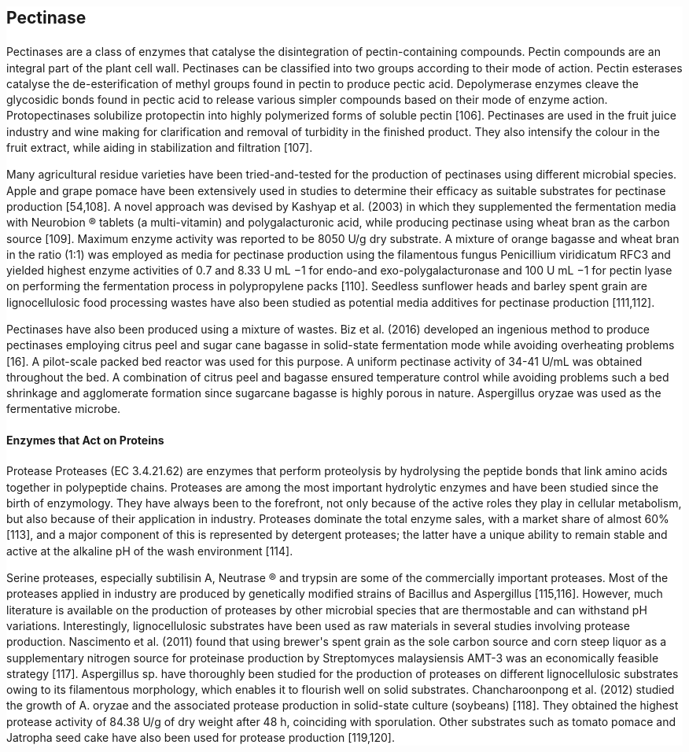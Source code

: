 
## Pectinase

Pectinases are a class of enzymes that catalyse the disintegration of pectin-containing compounds. Pectin compounds are an integral part of the plant cell wall. Pectinases can be classified into two groups according to their mode of action. Pectin esterases catalyse the de-esterification of methyl groups found in pectin to produce pectic acid. Depolymerase enzymes cleave the glycosidic bonds found in pectic acid to release various simpler compounds based on their mode of enzyme action. Protopectinases solubilize protopectin into highly polymerized forms of soluble pectin [106]. Pectinases are used in the fruit juice industry and wine making for clarification and removal of turbidity in the finished product. They also intensify the colour in the fruit extract, while aiding in stabilization and filtration [107].

Many agricultural residue varieties have been tried-and-tested for the production of pectinases using different microbial species. Apple and grape pomace have been extensively used in studies to determine their efficacy as suitable substrates for pectinase production [54,108]. A novel approach was devised by Kashyap et al. (2003) in which they supplemented the fermentation media with Neurobion ® tablets (a multi-vitamin) and polygalacturonic acid, while producing pectinase using wheat bran as the carbon source [109]. Maximum enzyme activity was reported to be 8050 U/g dry substrate. A mixture of orange bagasse and wheat bran in the ratio (1:1) was employed as media for pectinase production using the filamentous fungus Penicillium viridicatum RFC3 and yielded highest enzyme activities of 0.7 and 8.33 U mL −1 for endo-and exo-polygalacturonase and 100 U mL −1 for pectin lyase on performing the fermentation process in polypropylene packs [110]. Seedless sunflower heads and barley spent grain are lignocellulosic food processing wastes have also been studied as potential media additives for pectinase production [111,112].

Pectinases have also been produced using a mixture of wastes. Biz et al. (2016) developed an ingenious method to produce pectinases employing citrus peel and sugar cane bagasse in solid-state fermentation mode while avoiding overheating problems [16]. A pilot-scale packed bed reactor was used for this purpose. A uniform pectinase activity of 34-41 U/mL was obtained throughout the bed. A combination of citrus peel and bagasse ensured temperature control while avoiding problems such a bed shrinkage and agglomerate formation since sugarcane bagasse is highly porous in nature. Aspergillus oryzae was used as the fermentative microbe.


#### Enzymes that Act on Proteins

Protease Proteases (EC 3.4.21.62) are enzymes that perform proteolysis by hydrolysing the peptide bonds that link amino acids together in polypeptide chains. Proteases are among the most important hydrolytic enzymes and have been studied since the birth of enzymology. They have always been to the forefront, not only because of the active roles they play in cellular metabolism, but also because of their application in industry. Proteases dominate the total enzyme sales, with a market share of almost 60% [113], and a major component of this is represented by detergent proteases; the latter have a unique ability to remain stable and active at the alkaline pH of the wash environment [114].

Serine proteases, especially subtilisin A, Neutrase ® and trypsin are some of the commercially important proteases. Most of the proteases applied in industry are produced by genetically modified strains of Bacillus and Aspergillus [115,116]. However, much literature is available on the production of proteases by other microbial species that are thermostable and can withstand pH variations. Interestingly, lignocellulosic substrates have been used as raw materials in several studies involving protease production. Nascimento et al. (2011) found that using brewer's spent grain as the sole carbon source and corn steep liquor as a supplementary nitrogen source for proteinase production by Streptomyces malaysiensis AMT-3 was an economically feasible strategy [117]. Aspergillus sp. have thoroughly been studied for the production of proteases on different lignocellulosic substrates owing to its filamentous morphology, which enables it to flourish well on solid substrates. Chancharoonpong et al. (2012) studied the growth of A. oryzae and the associated protease production in solid-state culture (soybeans) [118]. They obtained the highest protease activity of 84.38 U/g of dry weight after 48 h, coinciding with sporulation. Other substrates such as tomato pomace and Jatropha seed cake have also been used for protease production [119,120].
